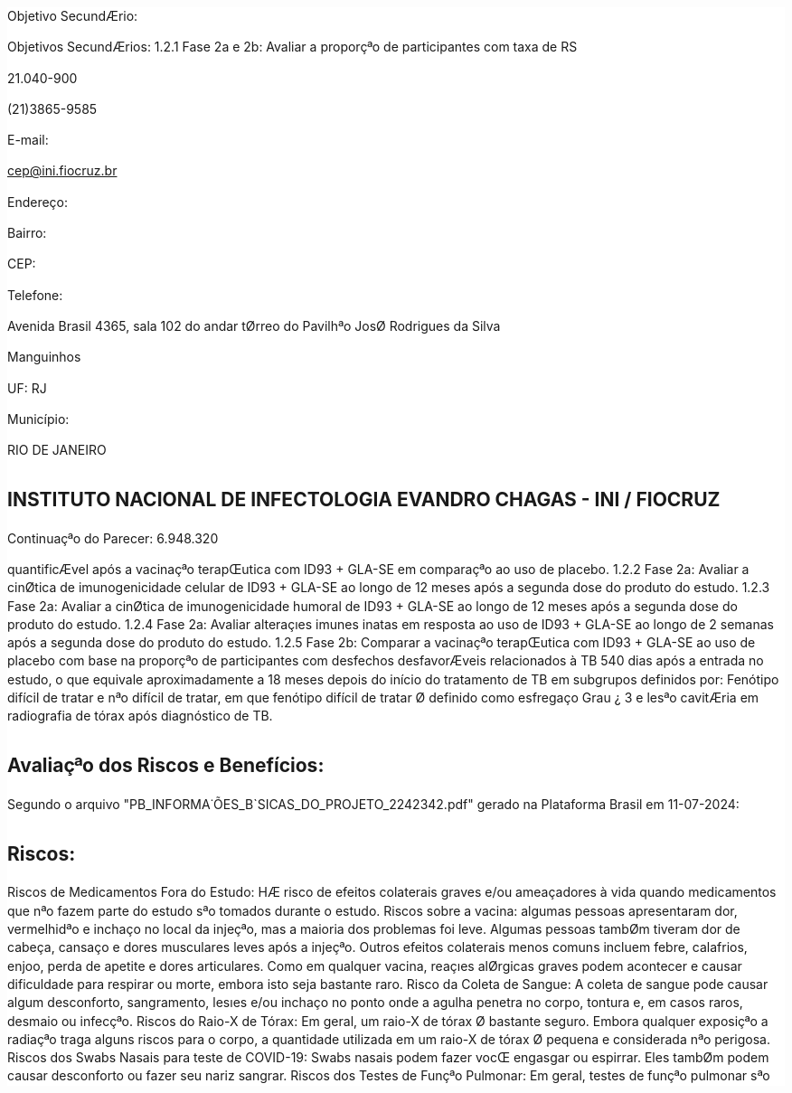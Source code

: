 Objetivo SecundÆrio:

Objetivos SecundÆrios: 1.2.1 Fase 2a e 2b: Avaliar a proporçªo de participantes com taxa de RS

21.040-900

(21)3865-9585

E-mail:

cep@ini.fiocruz.br

Endereço:

Bairro:

CEP:

Telefone:

Avenida Brasil 4365, sala 102 do andar tØrreo do Pavilhªo JosØ Rodrigues da Silva

Manguinhos

UF: RJ

Município:

RIO DE JANEIRO

## INSTITUTO NACIONAL DE INFECTOLOGIA EVANDRO CHAGAS - INI / FIOCRUZ



Continuaçªo do Parecer: 6.948.320

quantificÆvel após a vacinaçªo terapŒutica com ID93 + GLA-SE em comparaçªo ao uso de placebo. 1.2.2 Fase 2a: Avaliar a cinØtica de imunogenicidade celular de ID93 + GLA-SE ao longo de 12 meses após a segunda dose do produto do estudo. 1.2.3 Fase 2a: Avaliar a cinØtica de imunogenicidade humoral de ID93 + GLA-SE ao longo de 12 meses após a segunda dose do produto do estudo. 1.2.4 Fase 2a: Avaliar alteraçıes imunes inatas em resposta ao uso de ID93 + GLA-SE ao longo de 2 semanas após a segunda dose do produto do estudo. 1.2.5 Fase 2b: Comparar a vacinaçªo terapŒutica com ID93 + GLA-SE ao uso de placebo com base na proporçªo de participantes com desfechos desfavorÆveis relacionados à TB 540 dias após a entrada no estudo, o que equivale aproximadamente a 18 meses depois do início do tratamento de TB em subgrupos definidos por: Fenótipo difícil de tratar e nªo difícil de tratar, em que fenótipo difícil de tratar Ø definido como esfregaço Grau ¿ 3 e lesªo cavitÆria em radiografia de tórax após diagnóstico de TB.

## Avaliaçªo dos Riscos e Benefícios:

Segundo o arquivo "PB\_INFORMA˙ÕES\_B`SICAS\_DO\_PROJETO\_2242342.pdf" gerado na Plataforma Brasil em 11-07-2024:

## Riscos:

Riscos de Medicamentos Fora do Estudo: HÆ risco de efeitos colaterais graves e/ou ameaçadores à vida quando medicamentos que nªo fazem parte do estudo sªo tomados durante o estudo. Riscos sobre a vacina: algumas pessoas apresentaram dor, vermelhidªo e inchaço no local da injeçªo, mas a maioria dos problemas foi leve. Algumas pessoas tambØm tiveram dor de cabeça, cansaço e dores musculares leves após a injeçªo. Outros efeitos colaterais menos comuns incluem febre, calafrios, enjoo, perda de apetite e dores articulares. Como em qualquer vacina, reaçıes alØrgicas graves podem acontecer e causar dificuldade para respirar ou morte, embora isto seja bastante raro. Risco da Coleta de Sangue: A coleta de sangue pode causar algum desconforto, sangramento, lesıes e/ou inchaço no ponto onde a agulha penetra no corpo, tontura e, em casos raros, desmaio ou infecçªo. Riscos do Raio-X de Tórax: Em geral, um raio-X de tórax Ø bastante seguro. Embora qualquer exposiçªo a radiaçªo traga alguns riscos para o corpo, a quantidade utilizada em um raio-X de tórax Ø pequena e considerada nªo perigosa. Riscos dos Swabs Nasais para teste de COVID-19: Swabs nasais podem fazer vocŒ engasgar ou espirrar. Eles tambØm podem causar desconforto ou fazer seu nariz sangrar. Riscos dos Testes de Funçªo Pulmonar: Em geral, testes de funçªo pulmonar sªo
